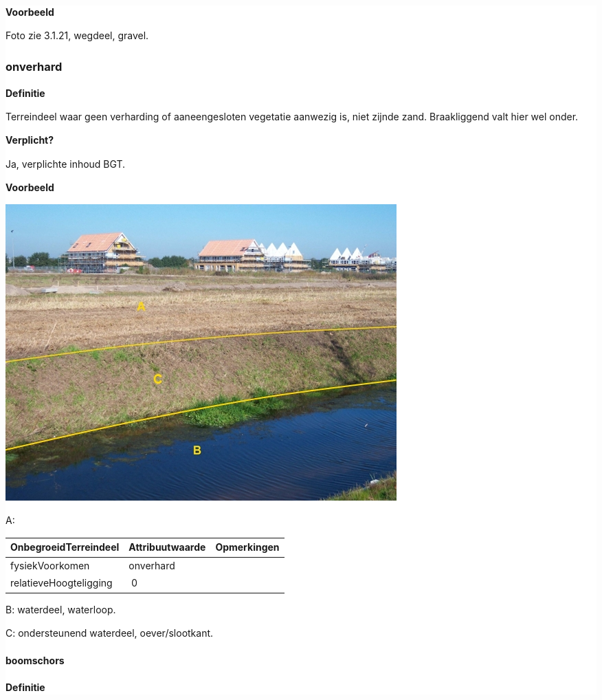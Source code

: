 **Voorbeeld**

Foto zie 3.1.21, wegdeel, gravel.

### onverhard

**Definitie**

Terreindeel waar geen verharding of aaneengesloten vegetatie aanwezig is, niet
zijnde zand. Braakliggend valt hier wel onder.

**Verplicht?**

Ja, verplichte inhoud BGT.

**Voorbeeld**

![](media/d1ec264c8848def42aa9979f4e3b5e91.jpg)

A:

| **OnbegroeidTerreindeel** | **Attribuutwaarde** | **Opmerkingen** |
|---------------------------|---------------------|-----------------|
| fysiekVoorkomen           | onverhard           |                 |
| relatieveHoogteligging    |  0                  |                 |

B: waterdeel, waterloop.

C: ondersteunend waterdeel, oever/slootkant.

#### boomschors

**Definitie**
